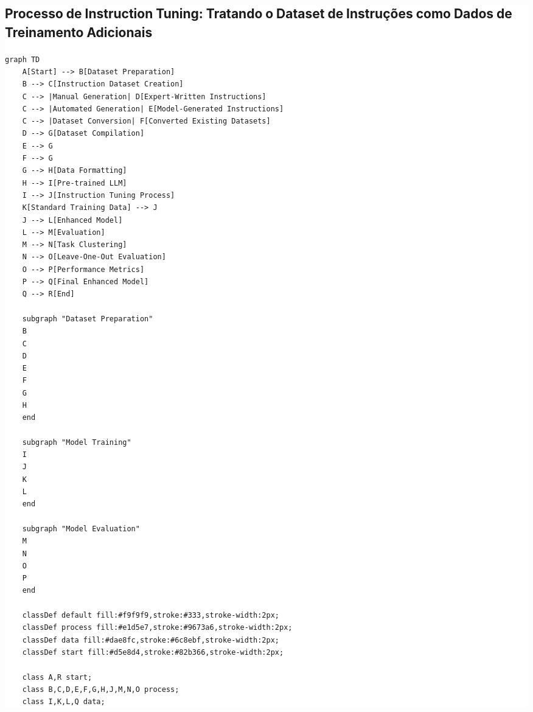 ## Processo de Instruction Tuning: Tratando o Dataset de Instruções como Dados de Treinamento Adicionais

```mermaid
graph TD
    A[Start] --> B[Dataset Preparation]
    B --> C[Instruction Dataset Creation]
    C --> |Manual Generation| D[Expert-Written Instructions]
    C --> |Automated Generation| E[Model-Generated Instructions]
    C --> |Dataset Conversion| F[Converted Existing Datasets]
    D --> G[Dataset Compilation]
    E --> G
    F --> G
    G --> H[Data Formatting]
    H --> I[Pre-trained LLM]
    I --> J[Instruction Tuning Process]
    K[Standard Training Data] --> J
    J --> L[Enhanced Model]
    L --> M[Evaluation]
    M --> N[Task Clustering]
    N --> O[Leave-One-Out Evaluation]
    O --> P[Performance Metrics]
    P --> Q[Final Enhanced Model]
    Q --> R[End]

    subgraph "Dataset Preparation"
    B
    C
    D
    E
    F
    G
    H
    end

    subgraph "Model Training"
    I
    J
    K
    L
    end

    subgraph "Model Evaluation"
    M
    N
    O
    P
    end

    classDef default fill:#f9f9f9,stroke:#333,stroke-width:2px;
    classDef process fill:#e1d5e7,stroke:#9673a6,stroke-width:2px;
    classDef data fill:#dae8fc,stroke:#6c8ebf,stroke-width:2px;
    classDef start fill:#d5e8d4,stroke:#82b366,stroke-width:2px;

    class A,R start;
    class B,C,D,E,F,G,H,J,M,N,O process;
    class I,K,L,Q data;
```
